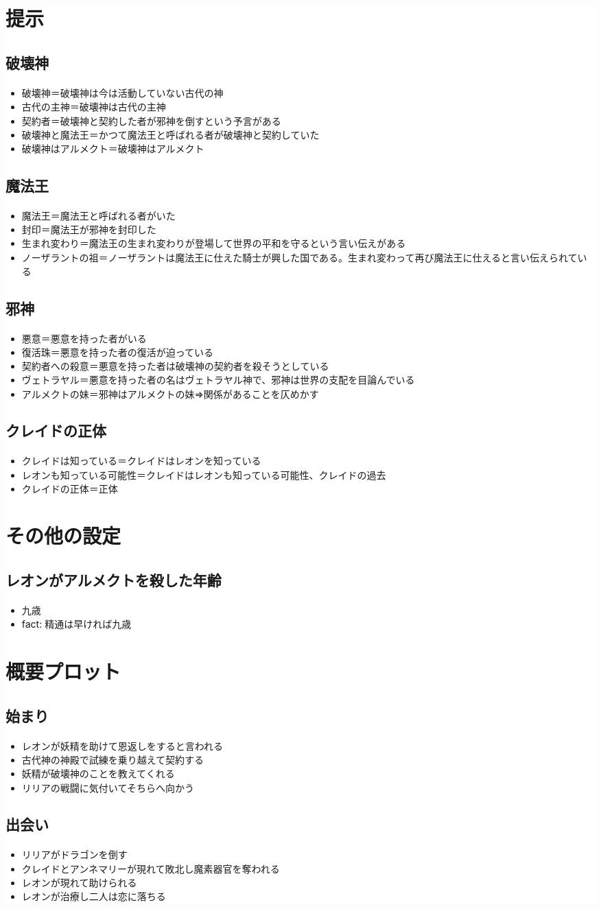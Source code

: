 # 提示
## 破壊神
* 破壊神＝破壊神は今は活動していない古代の神
* 古代の主神＝破壊神は古代の主神
* 契約者＝破壊神と契約した者が邪神を倒すという予言がある
* 破壊神と魔法王＝かつて魔法王と呼ばれる者が破壊神と契約していた
* 破壊神はアルメクト＝破壊神はアルメクト

## 魔法王
* 魔法王＝魔法王と呼ばれる者がいた
* 封印＝魔法王が邪神を封印した
* 生まれ変わり＝魔法王の生まれ変わりが登場して世界の平和を守るという言い伝えがある
* ノーザラントの祖＝ノーザラントは魔法王に仕えた騎士が興した国である。生まれ変わって再び魔法王に仕えると言い伝えられている

## 邪神
* 悪意＝悪意を持った者がいる
* 復活珠＝悪意を持った者の復活が迫っている
* 契約者への殺意＝悪意を持った者は破壊神の契約者を殺そうとしている
* ヴェトラヤル＝悪意を持った者の名はヴェトラヤル神で、邪神は世界の支配を目論んでいる
* アルメクトの妹＝邪神はアルメクトの妹=>関係があることを仄めかす

## クレイドの正体
* クレイドは知っている＝クレイドはレオンを知っている
* レオンも知っている可能性＝クレイドはレオンも知っている可能性、クレイドの過去
* クレイドの正体＝正体

# その他の設定
## レオンがアルメクトを殺した年齢
* 九歳
* fact: 精通は早ければ九歳

# 概要プロット
## 始まり
* レオンが妖精を助けて恩返しをすると言われる
* 古代神の神殿で試練を乗り越えて契約する
* 妖精が破壊神のことを教えてくれる
* リリアの戦闘に気付いてそちらへ向かう

## 出会い
* リリアがドラゴンを倒す
* クレイドとアンネマリーが現れて敗北し魔素器官を奪われる
* レオンが現れて助けられる
* レオンが治療し二人は恋に落ちる
